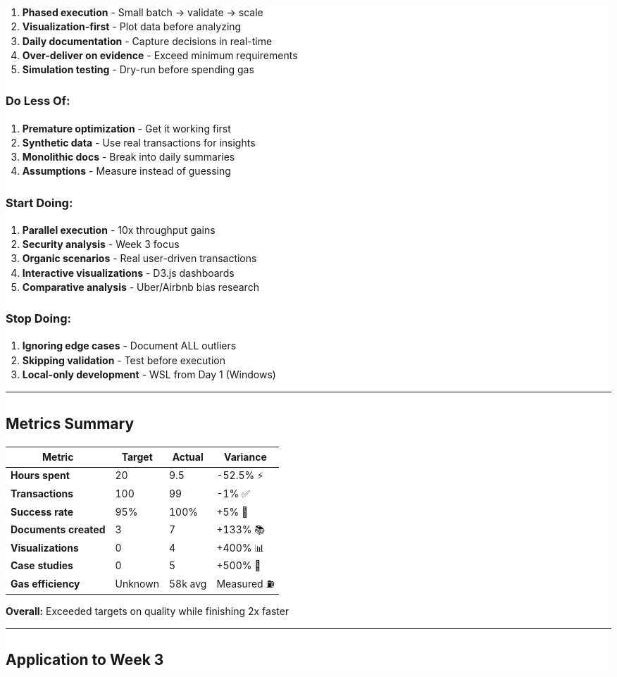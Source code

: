 1. **Phased execution** - Small batch → validate → scale
2. **Visualization-first** - Plot data before analyzing
3. **Daily documentation** - Capture decisions in real-time
4. **Over-deliver on evidence** - Exceed minimum requirements
5. **Simulation testing** - Dry-run before spending gas

### Do Less Of:

1. **Premature optimization** - Get it working first
2. **Synthetic data** - Use real transactions for insights
3. **Monolithic docs** - Break into daily summaries
4. **Assumptions** - Measure instead of guessing

### Start Doing:

1. **Parallel execution** - 10x throughput gains
2. **Security analysis** - Week 3 focus
3. **Organic scenarios** - Real user-driven transactions
4. **Interactive visualizations** - D3.js dashboards
5. **Comparative analysis** - Uber/Airbnb bias research

### Stop Doing:

1. **Ignoring edge cases** - Document ALL outliers
2. **Skipping validation** - Test before execution
3. **Local-only development** - WSL from Day 1 (Windows)

---

## Metrics Summary

| Metric | Target | Actual | Variance |
|--------|--------|--------|----------|
| **Hours spent** | 20 | 9.5 | -52.5% ⚡ |
| **Transactions** | 100 | 99 | -1% ✅ |
| **Success rate** | 95% | 100% | +5% 🎯 |
| **Documents created** | 3 | 7 | +133% 📚 |
| **Visualizations** | 0 | 4 | +400% 📊 |
| **Case studies** | 0 | 5 | +500% 📝 |
| **Gas efficiency** | Unknown | 58k avg | Measured ⛽ |

**Overall:** Exceeded targets on quality while finishing 2x faster

---

## Application to Week 3
